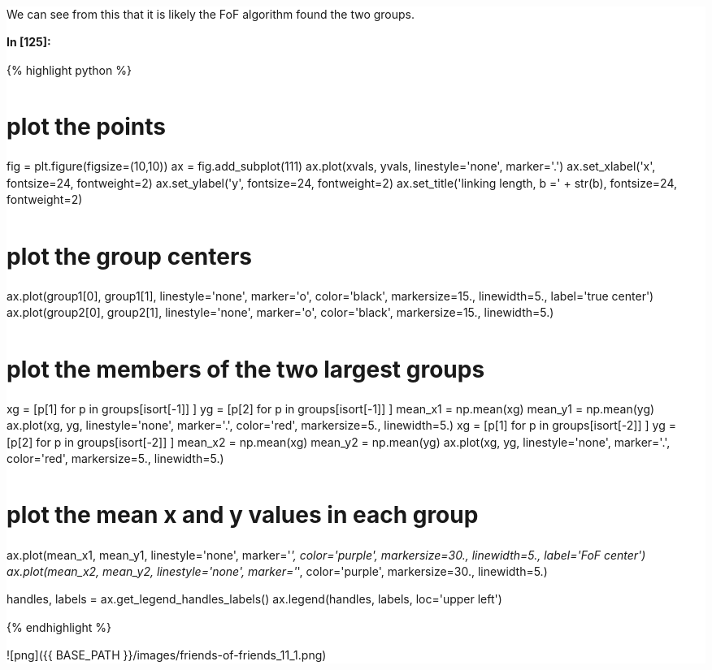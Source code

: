 
We can see from this that it is likely the FoF algorithm found the two groups. 

**In [125]:**

{% highlight python %}
# plot the points
fig = plt.figure(figsize=(10,10))
ax = fig.add_subplot(111)
ax.plot(xvals, yvals, linestyle='none', marker='.')
ax.set_xlabel('x', fontsize=24, fontweight=2)
ax.set_ylabel('y', fontsize=24, fontweight=2)
ax.set_title('linking length, b ='  + str(b), fontsize=24, fontweight=2)

# plot the group centers
ax.plot(group1[0], group1[1], linestyle='none', marker='o', 
        color='black', markersize=15., linewidth=5., label='true center')
ax.plot(group2[0], group2[1], linestyle='none', marker='o', 
        color='black', markersize=15., linewidth=5.)

# plot the members of the two largest groups
xg = [p[1] for p in groups[isort[-1]] ]
yg = [p[2] for p in groups[isort[-1]] ]
mean_x1 = np.mean(xg)
mean_y1 = np.mean(yg)
ax.plot(xg, yg, linestyle='none', marker='.', color='red', markersize=5., linewidth=5.)
xg = [p[1] for p in groups[isort[-2]] ]
yg = [p[2] for p in groups[isort[-2]] ]
mean_x2 = np.mean(xg)
mean_y2 = np.mean(yg)
ax.plot(xg, yg, linestyle='none', marker='.', color='red', markersize=5., linewidth=5.)

# plot the mean x and y values in each group
ax.plot(mean_x1, mean_y1, linestyle='none', marker='*', color='purple', 
        markersize=30., linewidth=5., label='FoF center')
ax.plot(mean_x2, mean_y2, linestyle='none', marker='*', color='purple', 
        markersize=30., linewidth=5.)

handles, labels = ax.get_legend_handles_labels()
ax.legend(handles, labels, loc='upper left')

{% endhighlight %}






 
![png]({{ BASE_PATH }}/images/friends-of-friends_11_1.png) 
